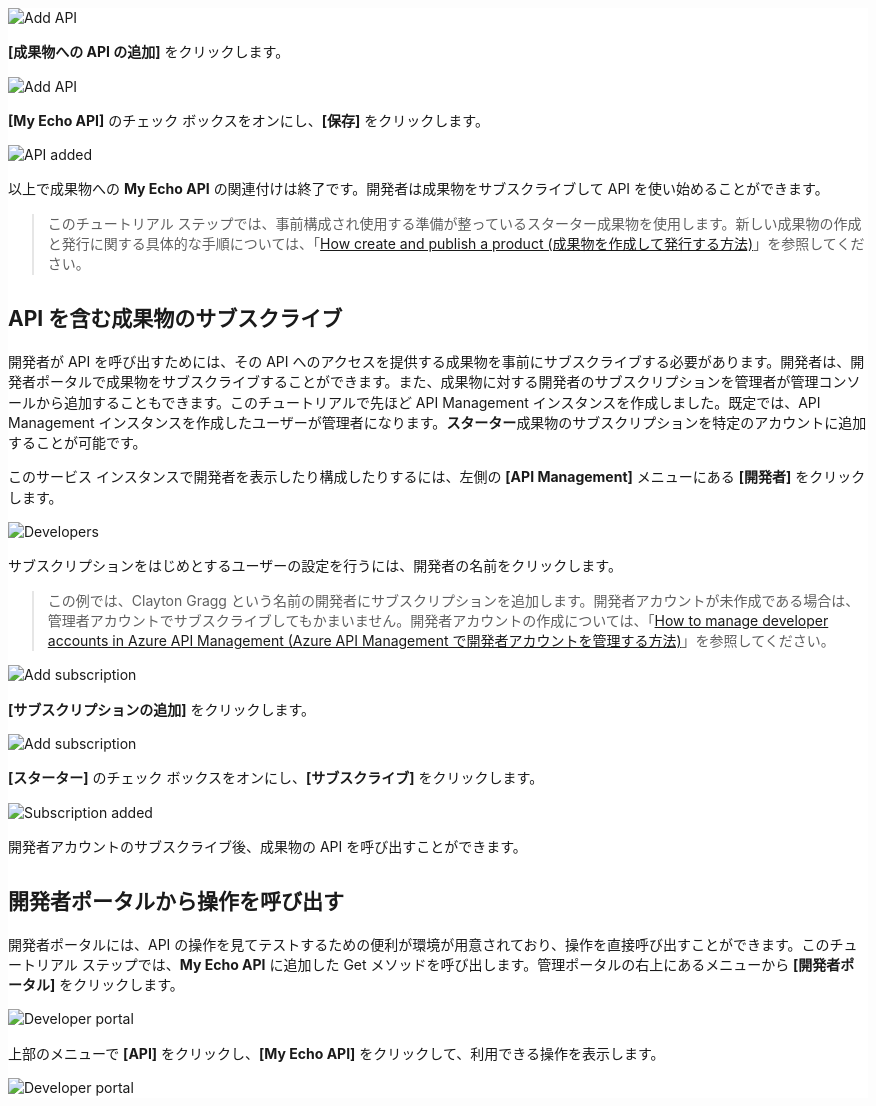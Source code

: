 ![Add API][Add API]

**[成果物への API の追加]** をクリックします。

![Add API][4]

**[My Echo API]** のチェック ボックスをオンにし、**[保存]** をクリックします。

![API added][API added]

以上で成果物への **My Echo API** の関連付けは終了です。開発者は成果物をサブスクライブして API を使い始めることができます。

> このチュートリアル ステップでは、事前構成され使用する準備が整っているスターター成果物を使用します。新しい成果物の作成と発行に関する具体的な手順については、「[How create and publish a product (成果物を作成して発行する方法)][How create and publish a product (成果物を作成して発行する方法)]」を参照してください。

## <a name="subscribe"> </a>API を含む成果物のサブスクライブ

開発者が API を呼び出すためには、その API へのアクセスを提供する成果物を事前にサブスクライブする必要があります。開発者は、開発者ポータルで成果物をサブスクライブすることができます。また、成果物に対する開発者のサブスクリプションを管理者が管理コンソールから追加することもできます。このチュートリアルで先ほど API Management インスタンスを作成しました。既定では、API Management インスタンスを作成したユーザーが管理者になります。**スターター**成果物のサブスクリプションを特定のアカウントに追加することが可能です。

このサービス インスタンスで開発者を表示したり構成したりするには、左側の **[API Management]** メニューにある **[開発者]** をクリックします。

![Developers][Developers]

サブスクリプションをはじめとするユーザーの設定を行うには、開発者の名前をクリックします。

> この例では、Clayton Gragg という名前の開発者にサブスクリプションを追加します。開発者アカウントが未作成である場合は、管理者アカウントでサブスクライブしてもかまいません。開発者アカウントの作成については、「[How to manage developer accounts in Azure API Management (Azure API Management で開発者アカウントを管理する方法)][How to manage developer accounts in Azure API Management (Azure API Management で開発者アカウントを管理する方法)]」を参照してください。

![Add subscription][Add subscription]

**[サブスクリプションの追加]** をクリックします。

![Add subscription][5]

**[スターター]** のチェック ボックスをオンにし、**[サブスクライブ]** をクリックします。

![Subscription added][Subscription added]

開発者アカウントのサブスクライブ後、成果物の API を呼び出すことができます。

## <a name="call-operation"> </a>開発者ポータルから操作を呼び出す

開発者ポータルには、API の操作を見てテストするための便利が環境が用意されており、操作を直接呼び出すことができます。このチュートリアル ステップでは、**My Echo API** に追加した Get メソッドを呼び出します。管理ポータルの右上にあるメニューから **[開発者ポータル]** をクリックします。

![Developer portal][Developer portal]

上部のメニューで **[API]** をクリックし、**[My Echo API]** をクリックして、利用できる操作を表示します。

![Developer portal][6]


  [API Management インスタンスの作成]: #create-service-instance
  [API の作成]: #create-api
  [操作の追加]: #add-operation
  [成果物に新しい API を追加する]: #add-api-to-product
  [API を含む成果物のサブスクライブ]: #subscribe
  [開発者ポータルから操作を呼び出す]: #call-operation
  [分析結果の表示]: #view-analytics
  [次のステップ]: #next-steps
  [Azure の無料評価版サイト]: http://azure.microsoft.com/ja-jp/pricing/free-trial/?WT.mc_id=api_management_hero_a
  [管理ポータル]: https://manage.windowsazure.com/
  [API Management new instance]: ./media/api-management-get-started/api-management-create-instance-menu.png
  [New API Management service]: ./media/api-management-get-started/api-management-create-instance-step1.png
  [通知の構成]: ../api-management-howto-configure-notifications
  [1]: ./media/api-management-get-started/api-management-create-instance-step2.png
  [2]: ./media/api-management-get-started/api-management-instance-created.png
  [New API Management console]: ./media/api-management-get-started/api-management-management-console.png
  [Create API]: ./media/api-management-get-started/api-management-create-api.png
  [Add new API]: ./media/api-management-get-started/api-management-add-new-api.png
  [API summary]: ./media/api-management-get-started/api-management-new-api-summary.png
  [Configure API settings (API 設定の構成)]: ../api-management-howto-create-apis/#configure-api-settings
  [Operations]: ./media/api-management-get-started/api-management-myecho-operations.png
  [Operation signature]: ./media/api-management-get-started/api-management-operation-signature.png
  [Add response]: ./media/api-management-get-started/api-management-add-response.png
  [3]: ./media/api-management-get-started/api-management-add-response-window.png
  [Responses (応答)]: ../api-management-howto-add-operations/#responses
  [Products]: ./media/api-management-get-started/api-management-list-products.png
  [Add API]: ./media/api-management-get-started/api-management-add-api-to-product.png
  [4]: ./media/api-management-get-started/api-management-add-myechoapi-to-product.png
  [API added]: ./media/api-management-get-started/api-management-api-added-to-product.png
  [How create and publish a product (成果物を作成して発行する方法)]: ../api-management-howto-add-products
  [Developers]: ./media/api-management-get-started/api-management-developers.png
  [How to manage developer accounts in Azure API Management (Azure API Management で開発者アカウントを管理する方法)]: ../api-management-howto-create-or-invite-developers/
  [Add subscription]: ./media/api-management-get-started/api-management-add-subscription.png
  [5]: ./media/api-management-get-started/api-management-add-subscription-window.png
  [Subscription added]: ./media/api-management-get-started/api-management-subscription-added.png
  [Developer portal]: ./media/api-management-get-started/api-management-developer-portal-menu.png
  [6]: ./media/api-management-get-started/api-management-developer-portal-myecho-api.png
  [Operation console]: ./media/api-management-get-started/api-management-developer-portal-myecho-api-console.png
  [HTTP Get]: ./media/api-management-get-started/api-management-invoke-get.png
  [Response]: ./media/api-management-get-started/api-management-invoke-get-response.png
  [Manage]: ./media/api-management-get-started/api-management-manage-menu.png
  [Dashboard]: ./media/api-management-get-started/api-management-dashboard.png
  [Analytics]: ./media/api-management-get-started/api-management-mouse-over.png
  [Summary]: ./media/api-management-get-started/api-management-api-summary-metrics.png
  [Overview]: ./media/api-management-get-started/api-management-analytics-overview.png
  [Azure API Management の詳細な構成について]: ../api-management-get-started-advanced